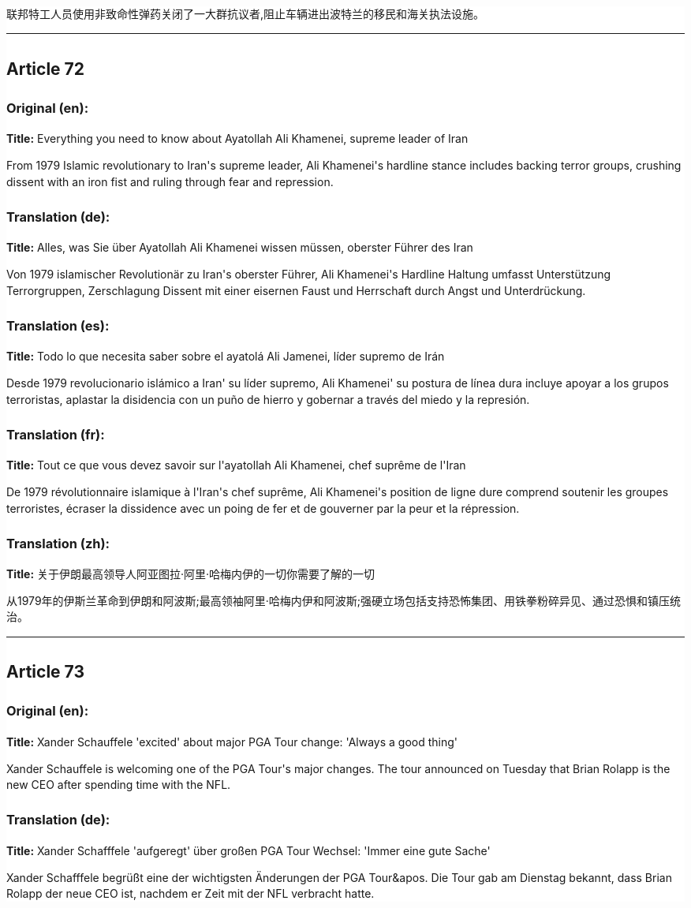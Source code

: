 联邦特工人员使用非致命性弹药关闭了一大群抗议者,阻止车辆进出波特兰的移民和海关执法设施。

---

## Article 72
### Original (en):
**Title:** Everything you need to know about Ayatollah Ali Khamenei, supreme leader of Iran

From 1979 Islamic revolutionary to Iran&apos;s supreme leader, Ali Khamenei&apos;s hardline stance includes backing terror groups, crushing dissent with an iron fist and ruling through fear and repression.

### Translation (de):
**Title:** Alles, was Sie über Ayatollah Ali Khamenei wissen müssen, oberster Führer des Iran

Von 1979 islamischer Revolutionär zu Iran&apos;s oberster Führer, Ali Khamenei&apos;s Hardline Haltung umfasst Unterstützung Terrorgruppen, Zerschlagung Dissent mit einer eisernen Faust und Herrschaft durch Angst und Unterdrückung.

### Translation (es):
**Title:** Todo lo que necesita saber sobre el ayatolá Ali Jamenei, líder supremo de Irán

Desde 1979 revolucionario islámico a Iran&apos; su líder supremo, Ali Khamenei&apos; su postura de línea dura incluye apoyar a los grupos terroristas, aplastar la disidencia con un puño de hierro y gobernar a través del miedo y la represión.

### Translation (fr):
**Title:** Tout ce que vous devez savoir sur l'ayatollah Ali Khamenei, chef suprême de l'Iran

De 1979 révolutionnaire islamique à l'Iran&apos;s chef suprême, Ali Khamenei&apos;s position de ligne dure comprend soutenir les groupes terroristes, écraser la dissidence avec un poing de fer et de gouverner par la peur et la répression.

### Translation (zh):
**Title:** 关于伊朗最高领导人阿亚图拉·阿里·哈梅内伊的一切你需要了解的一切

从1979年的伊斯兰革命到伊朗和阿波斯;最高领袖阿里·哈梅内伊和阿波斯;强硬立场包括支持恐怖集团、用铁拳粉碎异见、通过恐惧和镇压统治。

---

## Article 73
### Original (en):
**Title:** Xander Schauffele 'excited' about major PGA Tour change: 'Always a good thing'

Xander Schauffele is welcoming one of the PGA Tour&apos;s major changes. The tour announced on Tuesday that Brian Rolapp is the new CEO after spending time with the NFL.

### Translation (de):
**Title:** Xander Schafffele 'aufgeregt' über großen PGA Tour Wechsel: 'Immer eine gute Sache'

Xander Schafffele begrüßt eine der wichtigsten Änderungen der PGA Tour&apos. Die Tour gab am Dienstag bekannt, dass Brian Rolapp der neue CEO ist, nachdem er Zeit mit der NFL verbracht hatte.
